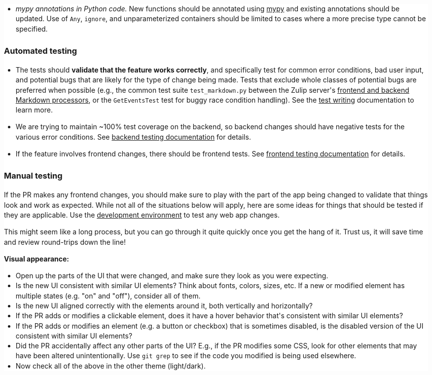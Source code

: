 - _mypy annotations in Python code._ New functions should be annotated using
  [mypy] and existing annotations should be updated. Use of `Any`, `ignore`, and
  unparameterized containers should be limited to cases where a more precise
  type cannot be specified.

### Automated testing

- The tests should **validate that the feature works correctly**, and
  specifically test for common error conditions, bad user input, and potential
  bugs that are likely for the type of change being made. Tests that exclude
  whole classes of potential bugs are preferred when possible (e.g., the common
  test suite `test_markdown.py` between the Zulip server's [frontend and backend
  Markdown processors](../subsystems/markdown.md), or the `GetEventsTest` test
  for buggy race condition handling). See the [test writing][test-writing]
  documentation to learn more.

- We are trying to maintain ~100% test coverage on the backend, so backend
  changes should have negative tests for the various error conditions. See
  [backend testing documentation][backend-testing] for details.

- If the feature involves frontend changes, there should be frontend tests. See
  [frontend testing documentation][frontend-testing] for details.

### Manual testing

If the PR makes any frontend changes, you should make sure to play with the part
of the app being changed to validate that things look and work as expected.
While not all of the situations below will apply, here are some ideas for things
that should be tested if they are applicable. Use the [development
environment][development-environment] to test any web app changes.

This might seem like a long process, but you can go through it quite quickly
once you get the hang of it. Trust us, it will save time and review round-trips
down the line!

**Visual appearance:**

- Open up the parts of the UI that were changed, and make sure they look as
  you were expecting.
- Is the new UI consistent with similar UI elements? Think about fonts, colors,
  sizes, etc. If a new or modified element has multiple states (e.g. "on" and
  "off"), consider all of them.
- Is the new UI aligned correctly with the elements around it, both vertically and
  horizontally?
- If the PR adds or modifies a clickable element, does it have a hover behavior
  that's consistent with similar UI elements?
- If the PR adds or modifies an element (e.g. a button or checkbox) that is
  sometimes disabled, is the disabled version of the UI consistent with similar
  UI elements?
- Did the PR accidentally affect any other parts of the UI? E.g., if the PR
  modifies some CSS, look for other elements that may have been altered
  unintentionally. Use `git grep` to see if the code you modified is being used
  elsewhere.
- Now check all of the above in the other theme (light/dark).


[code-style]: code-style.md
[commit-discipline]: version-control.md#commit-discipline
[commit-messages]: version-control.md#commit-messages
[test-writing]: ../testing/testing.md
[backend-testing]: ../testing/testing-with-django.md
[frontend-testing]: ../testing/testing-with-node.md
[mypy]: ../testing/mypy.md
[git-tool]: ../git/zulip-tools.md#fetch-a-pull-request-and-rebase
[translation]: ../translating/translating.md
[czo]: https://zulip.com/development-community/
[development-environment]: ../development/overview.md